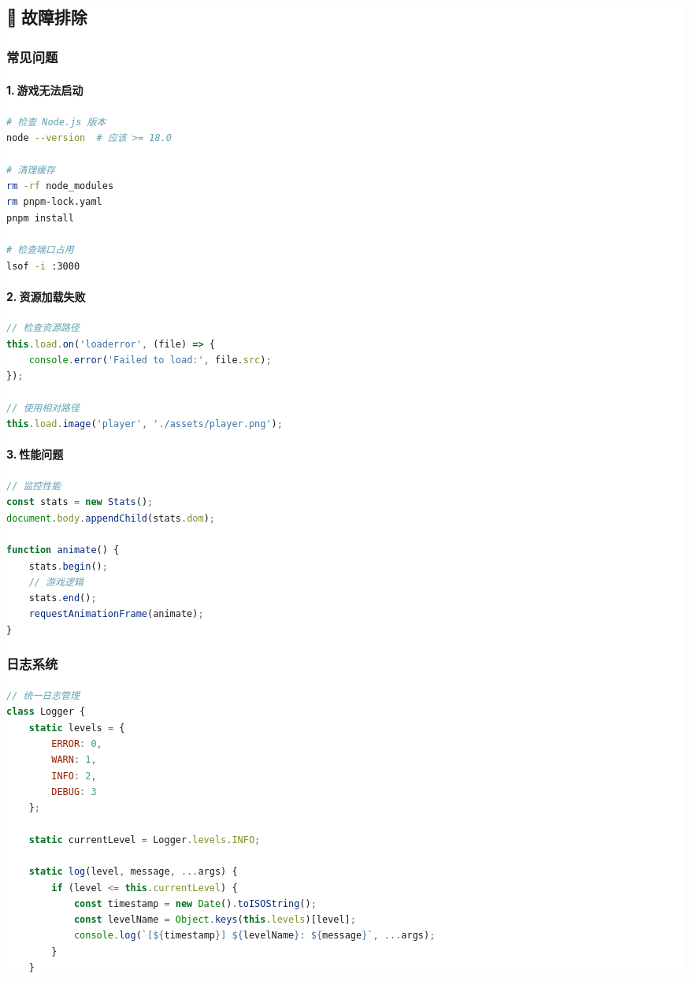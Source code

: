 ## 🔧 故障排除

### 常见问题

#### 1. 游戏无法启动
```bash
# 检查 Node.js 版本
node --version  # 应该 >= 18.0

# 清理缓存
rm -rf node_modules
rm pnpm-lock.yaml
pnpm install

# 检查端口占用
lsof -i :3000
```

#### 2. 资源加载失败
```javascript
// 检查资源路径
this.load.on('loaderror', (file) => {
    console.error('Failed to load:', file.src);
});

// 使用相对路径
this.load.image('player', './assets/player.png');
```

#### 3. 性能问题
```javascript
// 监控性能
const stats = new Stats();
document.body.appendChild(stats.dom);

function animate() {
    stats.begin();
    // 游戏逻辑
    stats.end();
    requestAnimationFrame(animate);
}
```

### 日志系统

```javascript
// 统一日志管理
class Logger {
    static levels = {
        ERROR: 0,
        WARN: 1,
        INFO: 2,
        DEBUG: 3
    };
    
    static currentLevel = Logger.levels.INFO;
    
    static log(level, message, ...args) {
        if (level <= this.currentLevel) {
            const timestamp = new Date().toISOString();
            const levelName = Object.keys(this.levels)[level];
            console.log(`[${timestamp}] ${levelName}: ${message}`, ...args);
        }
    }
```